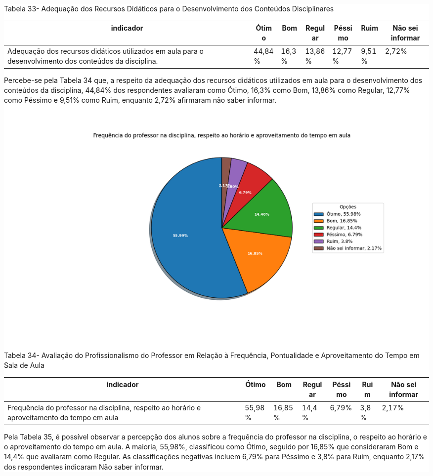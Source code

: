 Tabela 33- Adequação dos Recursos Didáticos para o Desenvolvimento dos Conteúdos Disciplinares 

| indicador | Ótimo | Bom | Regular | Péssimo | Ruim | Não sei informar | 
|---|---|---|---|---|---|---| 
| Adequação dos recursos didáticos utilizados em aula para o desenvolvimento dos conteúdos da disciplina. | 44,84% |  16,3% |  13,86% |  12,77% |  9,51% |  2,72% | 
 
Percebe-se pela Tabela 34 que, a respeito da adequação dos recursos didáticos utilizados em aula para o desenvolvimento dos conteúdos da disciplina, 44,84% dos respondentes avaliaram como Ótimo, 16,3% como Bom, 13,86% como Regular, 12,77% como Péssimo e 9,51% como Ruim, enquanto 2,72% afirmaram não saber informar.


![Avaliação do Profissionalismo do Professor em Relação à Frequência, Pontualidade e Aproveitamento do Tempo em Sala de Aula](Figura_Grafico/fig_2_224_1776.png 'Avaliação do Profissionalismo do Professor em Relação à Frequência, Pontualidade e Aproveitamento do Tempo em Sala de Aula')

Tabela 34- Avaliação do Profissionalismo do Professor em Relação à Frequência, Pontualidade e Aproveitamento do Tempo em Sala de Aula 

| indicador | Ótimo | Bom | Regular | Péssimo | Ruim | Não sei informar | 
|---|---|---|---|---|---|---| 
| Frequência do professor na disciplina, respeito ao horário e aproveitamento do tempo em aula | 55,98% |  16,85% |  14,4% |  6,79% |  3,8% |  2,17% | 
 
Pela Tabela 35, é possível observar a percepção dos alunos sobre a frequência do professor na disciplina, o respeito ao horário e o aproveitamento do tempo em aula. A maioria, 55,98%, classificou como Ótimo, seguido por 16,85% que consideraram Bom e 14,4% que avaliaram como Regular. As classificações negativas incluem 6,79% para Péssimo e 3,8% para Ruim, enquanto 2,17% dos respondentes indicaram Não saber informar.

